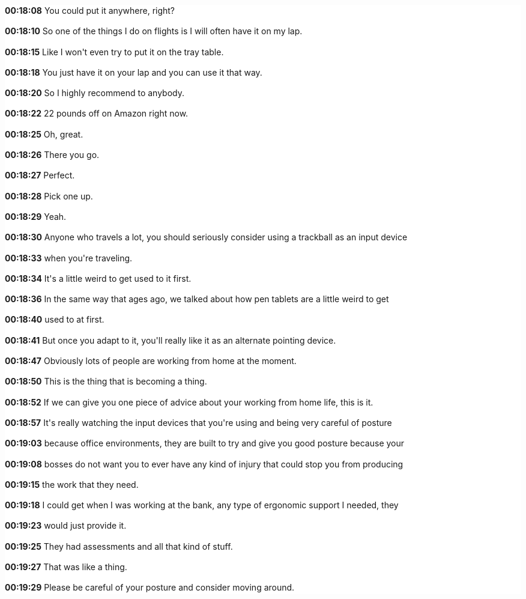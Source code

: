 **00:18:08** You could put it anywhere, right?

**00:18:10** So one of the things I do on flights is I will often have it on my lap.

**00:18:15** Like I won't even try to put it on the tray table.

**00:18:18** You just have it on your lap and you can use it that way.

**00:18:20** So I highly recommend to anybody.

**00:18:22** 22 pounds off on Amazon right now.

**00:18:25** Oh, great.

**00:18:26** There you go.

**00:18:27** Perfect.

**00:18:28** Pick one up.

**00:18:29** Yeah.

**00:18:30** Anyone who travels a lot, you should seriously consider using a trackball as an input device

**00:18:33** when you're traveling.

**00:18:34** It's a little weird to get used to it first.

**00:18:36** In the same way that ages ago, we talked about how pen tablets are a little weird to get

**00:18:40** used to at first.

**00:18:41** But once you adapt to it, you'll really like it as an alternate pointing device.

**00:18:47** Obviously lots of people are working from home at the moment.

**00:18:50** This is the thing that is becoming a thing.

**00:18:52** If we can give you one piece of advice about your working from home life, this is it.

**00:18:57** It's really watching the input devices that you're using and being very careful of posture

**00:19:03** because office environments, they are built to try and give you good posture because your

**00:19:08** bosses do not want you to ever have any kind of injury that could stop you from producing

**00:19:15** the work that they need.

**00:19:18** I could get when I was working at the bank, any type of ergonomic support I needed, they

**00:19:23** would just provide it.

**00:19:25** They had assessments and all that kind of stuff.

**00:19:27** That was like a thing.

**00:19:29** Please be careful of your posture and consider moving around.
